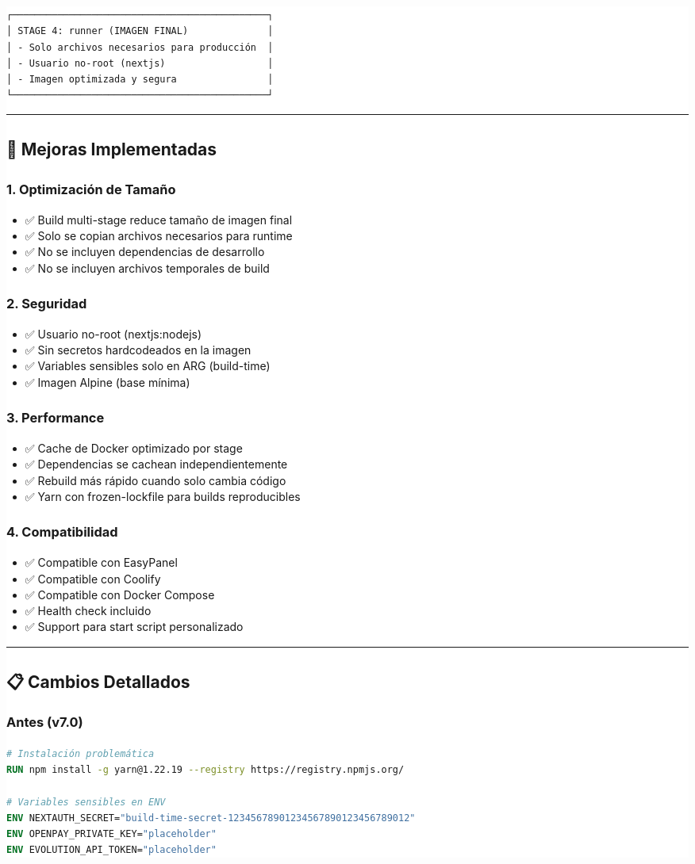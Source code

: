```
┌─────────────────────────────────────────────┐
│ STAGE 4: runner (IMAGEN FINAL)              │
│ - Solo archivos necesarios para producción  │
│ - Usuario no-root (nextjs)                  │
│ - Imagen optimizada y segura                │
└─────────────────────────────────────────────┘
```

---

## 🚀 Mejoras Implementadas

### 1. **Optimización de Tamaño**
- ✅ Build multi-stage reduce tamaño de imagen final
- ✅ Solo se copian archivos necesarios para runtime
- ✅ No se incluyen dependencias de desarrollo
- ✅ No se incluyen archivos temporales de build

### 2. **Seguridad**
- ✅ Usuario no-root (nextjs:nodejs)
- ✅ Sin secretos hardcodeados en la imagen
- ✅ Variables sensibles solo en ARG (build-time)
- ✅ Imagen Alpine (base mínima)

### 3. **Performance**
- ✅ Cache de Docker optimizado por stage
- ✅ Dependencias se cachean independientemente
- ✅ Rebuild más rápido cuando solo cambia código
- ✅ Yarn con frozen-lockfile para builds reproducibles

### 4. **Compatibilidad**
- ✅ Compatible con EasyPanel
- ✅ Compatible con Coolify
- ✅ Compatible con Docker Compose
- ✅ Health check incluido
- ✅ Support para start script personalizado

---

## 📋 Cambios Detallados

### Antes (v7.0)
```dockerfile
# Instalación problemática
RUN npm install -g yarn@1.22.19 --registry https://registry.npmjs.org/

# Variables sensibles en ENV
ENV NEXTAUTH_SECRET="build-time-secret-12345678901234567890123456789012"
ENV OPENPAY_PRIVATE_KEY="placeholder"
ENV EVOLUTION_API_TOKEN="placeholder"
```
